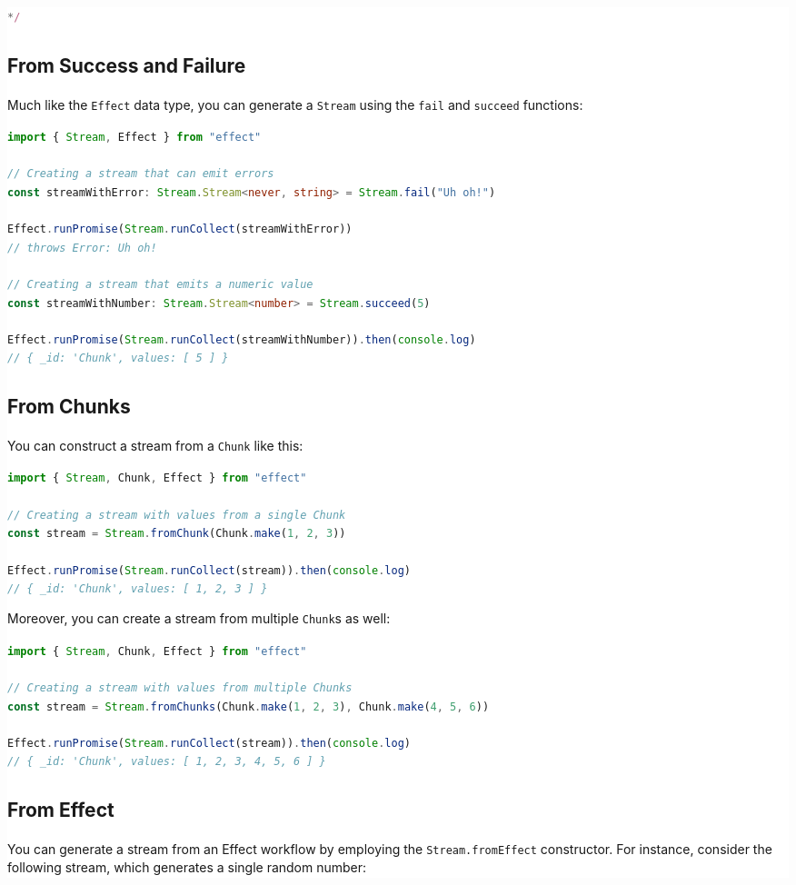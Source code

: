```ts twoslash
*/
```

## From Success and Failure

Much like the `Effect` data type, you can generate a `Stream` using the `fail` and `succeed` functions:

```ts twoslash
import { Stream, Effect } from "effect"

// Creating a stream that can emit errors
const streamWithError: Stream.Stream<never, string> = Stream.fail("Uh oh!")

Effect.runPromise(Stream.runCollect(streamWithError))
// throws Error: Uh oh!

// Creating a stream that emits a numeric value
const streamWithNumber: Stream.Stream<number> = Stream.succeed(5)

Effect.runPromise(Stream.runCollect(streamWithNumber)).then(console.log)
// { _id: 'Chunk', values: [ 5 ] }
```

## From Chunks

You can construct a stream from a `Chunk` like this:

```ts twoslash
import { Stream, Chunk, Effect } from "effect"

// Creating a stream with values from a single Chunk
const stream = Stream.fromChunk(Chunk.make(1, 2, 3))

Effect.runPromise(Stream.runCollect(stream)).then(console.log)
// { _id: 'Chunk', values: [ 1, 2, 3 ] }
```

Moreover, you can create a stream from multiple `Chunk`s as well:

```ts twoslash
import { Stream, Chunk, Effect } from "effect"

// Creating a stream with values from multiple Chunks
const stream = Stream.fromChunks(Chunk.make(1, 2, 3), Chunk.make(4, 5, 6))

Effect.runPromise(Stream.runCollect(stream)).then(console.log)
// { _id: 'Chunk', values: [ 1, 2, 3, 4, 5, 6 ] }
```

## From Effect

You can generate a stream from an Effect workflow by employing the `Stream.fromEffect` constructor. For instance, consider the following stream, which generates a single random number:
